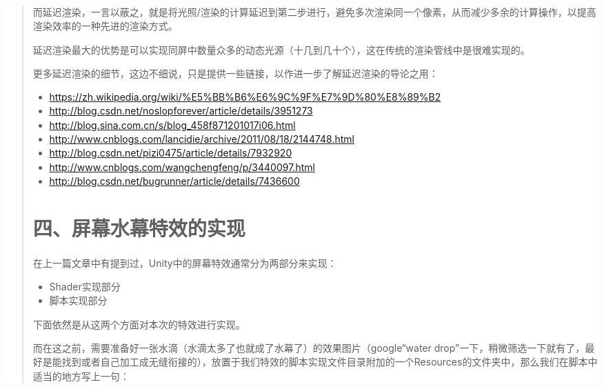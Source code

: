 >
>
>
> 而延迟渲染，一言以蔽之，就是将光照/渲染的计算延迟到第二步进行，避免多次渲染同一个像素，从而减少多余的计算操作，以提高渲染效率的一种先进的渲染方式。
>
>
>
> 延迟渲染最大的优势是可以实现同屏中数量众多的动态光源（十几到几十个），这在传统的渲染管线中是很难实现的。
>
>
>
> 更多延迟渲染的细节，这边不细说，只是提供一些链接，以作进一步了解延迟渲染的导论之用：
>
>
>
>
>
> * https://zh.wikipedia.org/wiki/%E5%BB%B6%E6%9C%9F%E7%9D%80%E8%89%B2
> * http://blog.csdn.net/noslopforever/article/details/3951273
> * http://blog.sina.com.cn/s/blog_458f871201017i06.html
> * http://www.cnblogs.com/lancidie/archive/2011/08/18/2144748.html
> * http://blog.csdn.net/pizi0475/article/details/7932920
> * http://www.cnblogs.com/wangchengfeng/p/3440097.html
> * http://blog.csdn.net/bugrunner/article/details/7436600
>
>
>
>
>
>
>
>
>
>
>
>
>
> # 四、屏幕水幕特效的实现
>
>
>
>
>
>
>
> 在上一篇文章中有提到过，Unity中的屏幕特效通常分为两部分来实现：
>
>
>
>
>
> * Shader实现部分
> * 脚本实现部分
>
>
>
>
>
> 下面依然是从这两个方面对本次的特效进行实现。
>
>
>
> 而在这之前，需要准备好一张水滴（水滴太多了也就成了水幕了）的效果图片（google“water drop”一下，稍微筛选一下就有了，最好是能找到或者自己加工成无缝衔接的），放置于我们特效的脚本实现文件目录附加的一个Resources的文件夹中，那么我们在脚本中适当的地方写上一句：